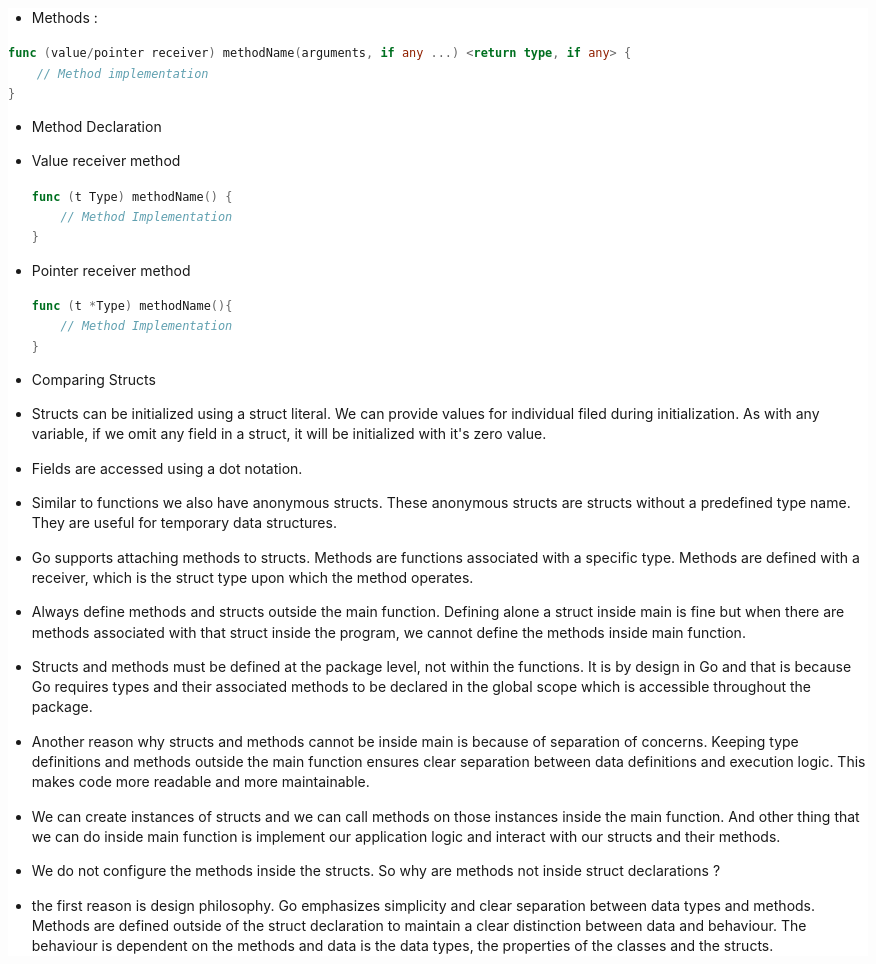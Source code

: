 - Methods : 
```go
func (value/pointer receiver) methodName(arguments, if any ...) <return type, if any> {
    // Method implementation
}
```

- Method Declaration
- Value receiver method
    ```go
    func (t Type) methodName() {
        // Method Implementation
    }
    ```
- Pointer receiver method
    ```go
    func (t *Type) methodName(){
        // Method Implementation
    }
    ```

- Comparing Structs

- Structs can be initialized using a struct literal. We can provide values for individual filed during initialization. As with any variable, if we omit any field in a struct, it will be initialized with it's zero value.

- Fields are accessed using a dot notation.

- Similar to functions we also have anonymous structs. These anonymous structs are structs without a predefined type name. They are useful for temporary data structures.

- Go supports attaching methods to structs. Methods are functions associated with a specific type. Methods are defined with a receiver, which is the struct type upon which the method operates.

- Always define methods and structs outside the main function. Defining alone a struct inside main is fine but when there are methods associated with that struct inside the program, we cannot define the methods inside main function. 

- Structs and methods must be defined at the package level, not within the functions. It is by design in Go and that is because Go requires types and their associated methods to be declared in the global scope which is accessible throughout the package.

- Another reason why structs and methods cannot be inside main is because of separation of concerns. Keeping type definitions and methods outside the main function ensures clear separation between data definitions and execution logic. This makes code more readable and more maintainable.

- We can create instances of structs and we can call methods on those instances inside the main function. And other thing that we can do inside main function is implement our application logic and interact with our structs and their methods.

- We do not configure the methods inside the structs. So why are methods not inside struct declarations ?
- the first reason is design philosophy. Go emphasizes simplicity and clear separation between data types and methods. Methods are defined outside of the struct declaration to maintain a clear distinction between data and behaviour. The behaviour is dependent on the methods and data is the data types, the properties of the classes and the structs.
